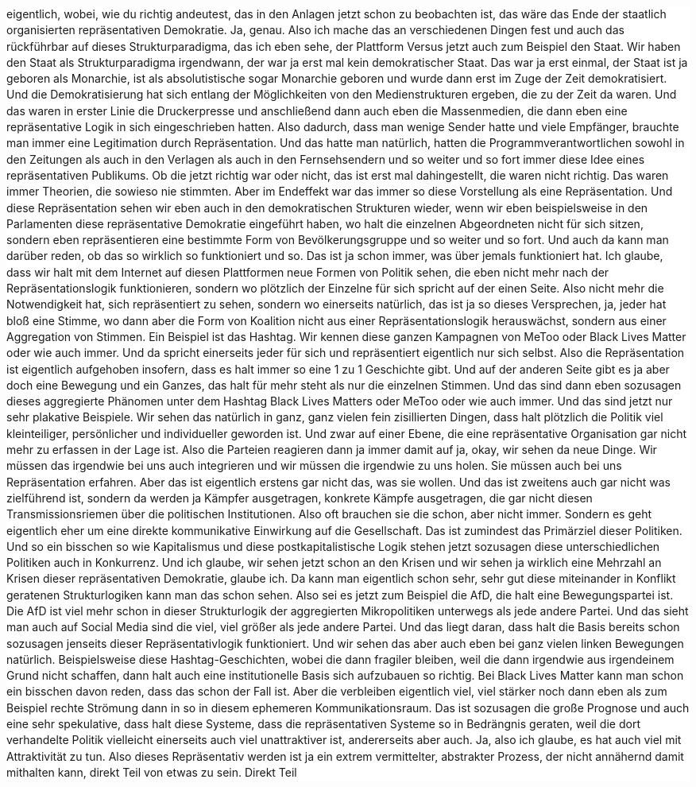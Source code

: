 eigentlich, wobei, wie du richtig andeutest, das in den Anlagen jetzt schon zu beobachten ist, das wäre das Ende der staatlich organisierten repräsentativen Demokratie. Ja, genau. Also ich mache das an verschiedenen Dingen fest und auch das rückführbar auf dieses Strukturparadigma, das ich eben sehe, der Plattform Versus jetzt auch zum Beispiel den Staat. Wir haben den Staat als Strukturparadigma irgendwann, der war ja erst mal kein demokratischer Staat. Das war ja erst einmal, der Staat ist ja geboren als Monarchie, ist als absolutistische sogar Monarchie geboren und wurde dann erst im Zuge der Zeit demokratisiert. Und die Demokratisierung hat sich entlang der Möglichkeiten von den Medienstrukturen ergeben, die zu der Zeit da waren. Und das waren in erster Linie die Druckerpresse und anschließend dann auch eben die Massenmedien, die dann eben eine repräsentative Logik in sich eingeschrieben hatten. Also dadurch, dass man wenige Sender hatte und viele Empfänger, brauchte man immer eine Legitimation durch Repräsentation. Und das hatte man natürlich, hatten die Programmverantwortlichen sowohl in den Zeitungen als auch in den Verlagen als auch in den Fernsehsendern und so weiter und so fort immer diese Idee eines repräsentativen Publikums. Ob die jetzt richtig war oder nicht, das ist erst mal dahingestellt, die waren nicht richtig. Das waren immer Theorien, die sowieso nie stimmten. Aber im Endeffekt war das immer so diese Vorstellung als eine Repräsentation. Und diese Repräsentation sehen wir eben auch in den demokratischen Strukturen wieder, wenn wir eben beispielsweise in den Parlamenten diese repräsentative Demokratie eingeführt haben, wo halt die einzelnen Abgeordneten nicht für sich sitzen, sondern eben repräsentieren eine bestimmte Form von Bevölkerungsgruppe und so weiter und so fort. Und auch da kann man darüber reden, ob das so wirklich so funktioniert und so. Das ist ja schon immer, was über jemals funktioniert hat. Ich glaube, dass wir halt mit dem Internet auf diesen Plattformen neue Formen von Politik sehen, die eben nicht mehr nach der Repräsentationslogik funktionieren, sondern wo plötzlich der Einzelne für sich spricht auf der einen Seite. Also nicht mehr die Notwendigkeit hat, sich repräsentiert zu sehen, sondern wo einerseits natürlich, das ist ja so dieses Versprechen, ja, jeder hat bloß eine Stimme, wo dann aber die Form von Koalition nicht aus einer Repräsentationslogik herauswächst, sondern aus einer Aggregation von Stimmen. Ein Beispiel ist das Hashtag. Wir kennen diese ganzen Kampagnen von MeToo oder Black Lives Matter oder wie auch immer. Und da spricht einerseits jeder für sich und repräsentiert eigentlich nur sich selbst. Also die Repräsentation ist eigentlich aufgehoben insofern, dass es halt immer so eine 1 zu 1 Geschichte gibt. Und auf der anderen Seite gibt es ja aber doch eine Bewegung und ein Ganzes, das halt für mehr steht als nur die einzelnen Stimmen. Und das sind dann eben sozusagen dieses aggregierte Phänomen unter dem Hashtag Black Lives Matters oder MeToo oder wie auch immer. Und das sind jetzt nur sehr plakative Beispiele. Wir sehen das natürlich in ganz, ganz vielen fein zisillierten Dingen, dass halt plötzlich die Politik viel kleinteiliger, persönlicher und individueller geworden ist. Und zwar auf einer Ebene, die eine repräsentative Organisation gar nicht mehr zu erfassen in der Lage ist. Also die Parteien reagieren dann ja immer damit auf ja, okay, wir sehen da neue Dinge. Wir müssen das irgendwie bei uns auch integrieren und wir müssen die irgendwie zu uns holen. Sie müssen auch bei uns Repräsentation erfahren. Aber das ist eigentlich erstens gar nicht das, was sie wollen. Und das ist zweitens auch gar nicht was zielführend ist, sondern da werden ja Kämpfer ausgetragen, konkrete Kämpfe ausgetragen, die gar nicht diesen Transmissionsriemen über die politischen Institutionen. Also oft brauchen sie die schon, aber nicht immer. Sondern es geht eigentlich eher um eine direkte kommunikative Einwirkung auf die Gesellschaft. Das ist zumindest das Primärziel dieser Politiken. Und so ein bisschen so wie Kapitalismus und diese postkapitalistische Logik stehen jetzt sozusagen diese unterschiedlichen Politiken auch in Konkurrenz. Und ich glaube, wir sehen jetzt schon an den Krisen und wir sehen ja wirklich eine Mehrzahl an Krisen dieser repräsentativen Demokratie, glaube ich. Da kann man eigentlich schon sehr, sehr gut diese miteinander in Konflikt geratenen Strukturlogiken kann man das schon sehen. Also sei es jetzt zum Beispiel die AfD, die halt eine Bewegungspartei ist. Die AfD ist viel mehr schon in dieser Strukturlogik der aggregierten Mikropolitiken unterwegs als jede andere Partei. Und das sieht man auch auf Social Media sind die viel, viel größer als jede andere Partei. Und das liegt daran, dass halt die Basis bereits schon sozusagen jenseits dieser Repräsentativlogik funktioniert. Und wir sehen das aber auch eben bei ganz vielen linken Bewegungen natürlich. Beispielsweise diese Hashtag-Geschichten, wobei die dann fragiler bleiben, weil die dann irgendwie aus irgendeinem Grund nicht schaffen, dann halt auch eine institutionelle Basis sich aufzubauen so richtig. Bei Black Lives Matter kann man schon ein bisschen davon reden, dass das schon der Fall ist. Aber die verbleiben eigentlich viel, viel stärker noch dann eben als zum Beispiel rechte Strömung dann in so in diesem ephemeren Kommunikationsraum. Das ist sozusagen die große Prognose und auch eine sehr spekulative, dass halt diese Systeme, dass die repräsentativen Systeme so in Bedrängnis geraten, weil die dort verhandelte Politik vielleicht einerseits auch viel unattraktiver ist, andererseits aber auch. Ja, also ich glaube, es hat auch viel mit Attraktivität zu tun. Also dieses Repräsentativ werden ist ja ein extrem vermittelter, abstrakter Prozess, der nicht annähernd damit mithalten kann, direkt Teil von etwas zu sein. Direkt Teil